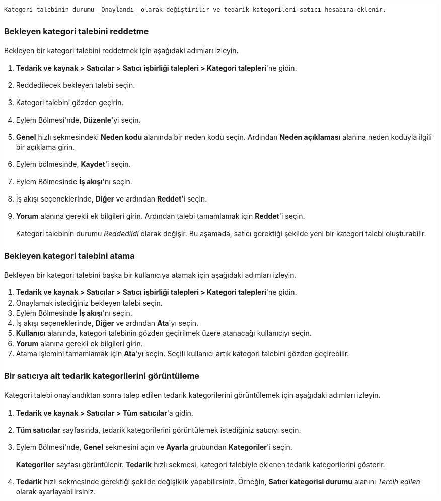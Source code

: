     Kategori talebinin durumu _Onaylandı_ olarak değiştirilir ve tedarik kategorileri satıcı hesabına eklenir.

### <a name="reject-a-pending-category-request"></a>Bekleyen kategori talebini reddetme

Bekleyen bir kategori talebini reddetmek için aşağıdaki adımları izleyin.

1. **Tedarik ve kaynak \> Satıcılar \> Satıcı işbirliği talepleri \> Kategori talepleri**'ne gidin.
1. Reddedilecek bekleyen talebi seçin.
1. Kategori talebini gözden geçirin.
1. Eylem Bölmesi'nde, **Düzenle**'yi seçin.
1. **Genel** hızlı sekmesindeki **Neden kodu** alanında bir neden kodu seçin. Ardından **Neden açıklaması** alanına neden koduyla ilgili bir açıklama girin.
1. Eylem bölmesinde, **Kaydet**'i seçin.
1. Eylem Bölmesinde **İş akışı**'nı seçin.
1. İş akışı seçeneklerinde, **Diğer** ve ardından **Reddet**'i seçin.
1. **Yorum** alanına gerekli ek bilgileri girin. Ardından talebi tamamlamak için **Reddet**'i seçin.

    Kategori talebinin durumu _Reddedildi_ olarak değişir. Bu aşamada, satıcı gerektiği şekilde yeni bir kategori talebi oluşturabilir.

### <a name="delegate-a-pending-category-request"></a>Bekleyen kategori talebini atama

Bekleyen bir kategori talebini başka bir kullanıcıya atamak için aşağıdaki adımları izleyin.

1. **Tedarik ve kaynak \> Satıcılar \> Satıcı işbirliği talepleri \> Kategori talepleri**'ne gidin.
1. Onaylamak istediğiniz bekleyen talebi seçin.
1. Eylem Bölmesinde **İş akışı**'nı seçin.
1. İş akışı seçeneklerinde, **Diğer** ve ardından **Ata**'yı seçin.
1. **Kullanıcı** alanında, kategori talebinin gözden geçirilmek üzere atanacağı kullanıcıyı seçin.
1. **Yorum** alanına gerekli ek bilgileri girin.
1. Atama işlemini tamamlamak için **Ata**'yı seçin. Seçili kullanıcı artık kategori talebini gözden geçirebilir.

### <a name="view-procurement-categories-for-a-vendor"></a>Bir satıcıya ait tedarik kategorilerini görüntüleme

Kategori talebi onaylandıktan sonra talep edilen tedarik kategorilerini görüntülemek için aşağıdaki adımları izleyin.

1. **Tedarik ve kaynak \> Satıcılar \> Tüm satıcılar**'a gidin.
1. **Tüm satıcılar** sayfasında, tedarik kategorilerini görüntülemek istediğiniz satıcıyı seçin.
1. Eylem Bölmesi'nde, **Genel** sekmesini açın ve **Ayarla** grubundan **Kategoriler**'i seçin.

    **Kategoriler** sayfası görüntülenir. **Tedarik** hızlı sekmesi, kategori talebiyle eklenen tedarik kategorilerini gösterir.

1. **Tedarik** hızlı sekmesinde gerektiği şekilde değişiklik yapabilirsiniz. Örneğin, **Satıcı kategorisi durumu** alanını _Tercih edilen_ olarak ayarlayabilirsiniz.
